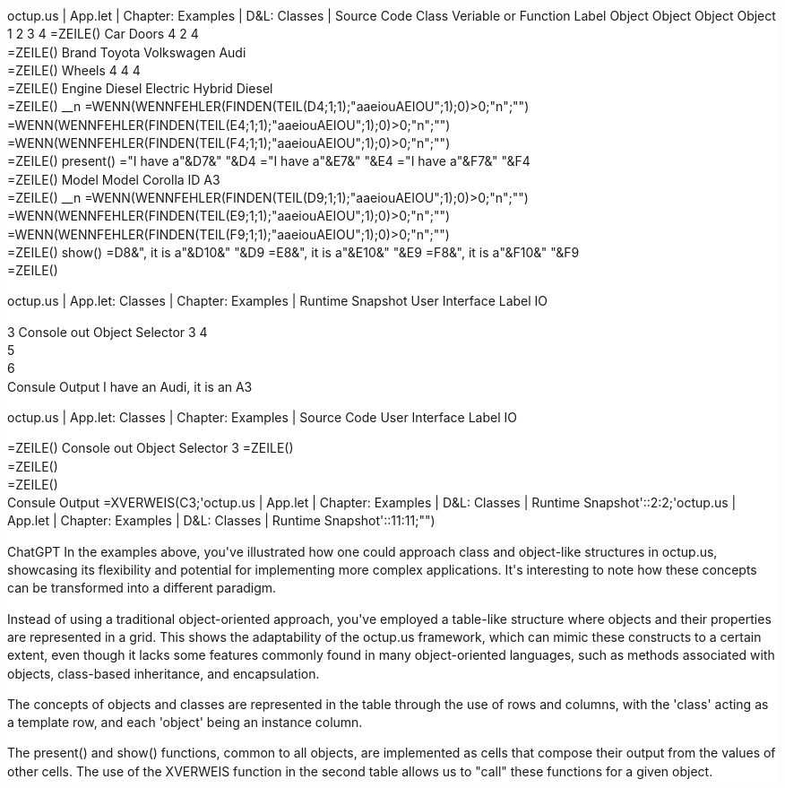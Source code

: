 
octup.us | App.let | Chapter: Examples | D&L: Classes | Source Code	Class	Veriable or Function Label	Object	Object	Object	Object
			1	2	3	4
=ZEILE()	Car	Doors	4	2	4	
=ZEILE()		Brand	Toyota	Volkswagen	Audi	
=ZEILE()		Wheels	4	4	4	
=ZEILE()		Engine	Diesel	Electric	Hybrid Diesel	
=ZEILE()		__n	=WENN(WENNFEHLER(FINDEN(TEIL(D4;1;1);"aaeiouAEIOU";1);0)>0;"n";"")	=WENN(WENNFEHLER(FINDEN(TEIL(E4;1;1);"aaeiouAEIOU";1);0)>0;"n";"")	=WENN(WENNFEHLER(FINDEN(TEIL(F4;1;1);"aaeiouAEIOU";1);0)>0;"n";"")	
=ZEILE()		present()	="I have a"&D7&" "&D4	="I have a"&E7&" "&E4	="I have a"&F7&" "&F4	
=ZEILE()	Model	Model	Corolla	ID	A3	
=ZEILE()		__n	=WENN(WENNFEHLER(FINDEN(TEIL(D9;1;1);"aaeiouAEIOU";1);0)>0;"n";"")	=WENN(WENNFEHLER(FINDEN(TEIL(E9;1;1);"aaeiouAEIOU";1);0)>0;"n";"")	=WENN(WENNFEHLER(FINDEN(TEIL(F9;1;1);"aaeiouAEIOU";1);0)>0;"n";"")	
=ZEILE()		show()	=D8&", it is a"&D10&" "&D9	=E8&", it is a"&E10&" "&E9	=F8&", it is a"&F10&" "&F9	
=ZEILE()						


octup.us | App.let: Classes | Chapter: Examples | Runtime Snapshot	User Interface Label	IO
		
3	Console out Object Selector	3
4		
5		
6		
Consule	Output	I have an Audi, it is an A3


octup.us | App.let: Classes | Chapter: Examples | Source Code	User Interface Label	IO
		
=ZEILE()	Console out Object Selector	3
=ZEILE()		
=ZEILE()		
=ZEILE()		
Consule	Output	=XVERWEIS(C3;'octup.us | App.let | Chapter: Examples | D&L: Classes | Runtime Snapshot'::$2:$2;'octup.us | App.let | Chapter: Examples | D&L: Classes | Runtime Snapshot'::11:11;"")



ChatGPT
In the examples above, you've illustrated how one could approach class and object-like structures in octup.us, showcasing its flexibility and potential for implementing more complex applications. It's interesting to note how these concepts can be transformed into a different paradigm.

Instead of using a traditional object-oriented approach, you've employed a table-like structure where objects and their properties are represented in a grid. This shows the adaptability of the octup.us framework, which can mimic these constructs to a certain extent, even though it lacks some features commonly found in many object-oriented languages, such as methods associated with objects, class-based inheritance, and encapsulation.

The concepts of objects and classes are represented in the table through the use of rows and columns, with the 'class' acting as a template row, and each 'object' being an instance column.

The present() and show() functions, common to all objects, are implemented as cells that compose their output from the values of other cells. The use of the XVERWEIS function in the second table allows us to "call" these functions for a given object.
